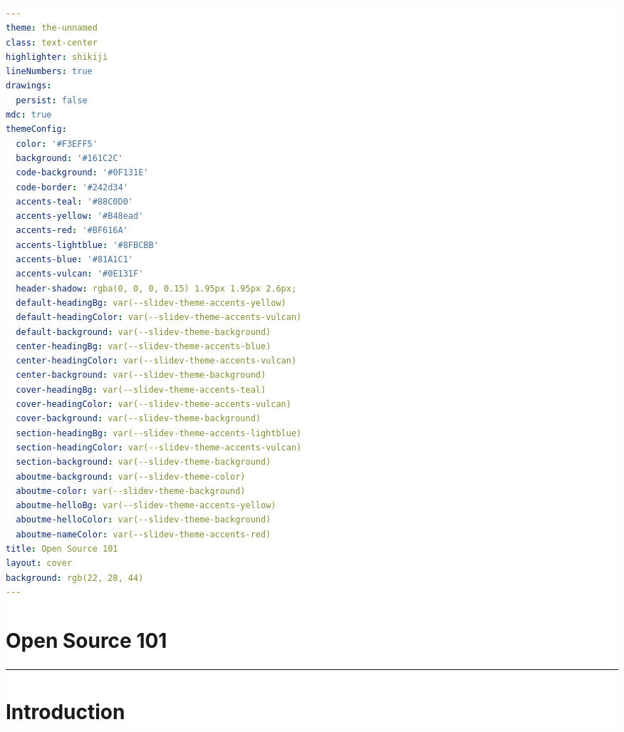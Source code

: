 ```yaml
---
theme: the-unnamed
class: text-center
highlighter: shikiji
lineNumbers: true
drawings:
  persist: false
mdc: true
themeConfig:
  color: '#F3EFF5'
  background: '#161C2C'
  code-background: '#0F131E'
  code-border: '#242d34'
  accents-teal: '#88C0D0'
  accents-yellow: '#B48ead'
  accents-red: '#BF616A'
  accents-lightblue: '#8FBCBB'
  accents-blue: '#81A1C1'
  accents-vulcan: '#0E131F'
  header-shadow: rgba(0, 0, 0, 0.15) 1.95px 1.95px 2.6px;
  default-headingBg: var(--slidev-theme-accents-yellow)
  default-headingColor: var(--slidev-theme-accents-vulcan)
  default-background: var(--slidev-theme-background)
  center-headingBg: var(--slidev-theme-accents-blue)
  center-headingColor: var(--slidev-theme-accents-vulcan)
  center-background: var(--slidev-theme-background)
  cover-headingBg: var(--slidev-theme-accents-teal)
  cover-headingColor: var(--slidev-theme-accents-vulcan)
  cover-background: var(--slidev-theme-background)
  section-headingBg: var(--slidev-theme-accents-lightblue)
  section-headingColor: var(--slidev-theme-accents-vulcan)
  section-background: var(--slidev-theme-background)
  aboutme-background: var(--slidev-theme-color)
  aboutme-color: var(--slidev-theme-background)
  aboutme-helloBg: var(--slidev-theme-accents-yellow)
  aboutme-helloColor: var(--slidev-theme-background)
  aboutme-nameColor: var(--slidev-theme-accents-red)
title: Open Source 101
layout: cover
background: rgb(22, 28, 44)
---
```


# Open Source 101



---

# Introduction
